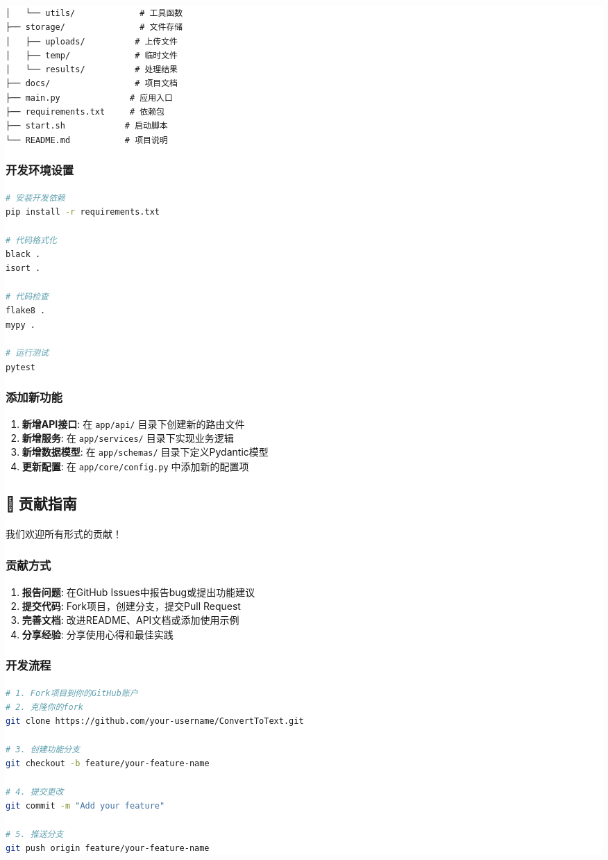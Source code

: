 ```
│   └── utils/             # 工具函数
├── storage/               # 文件存储
│   ├── uploads/          # 上传文件
│   ├── temp/             # 临时文件
│   └── results/          # 处理结果
├── docs/                 # 项目文档
├── main.py              # 应用入口
├── requirements.txt     # 依赖包
├── start.sh            # 启动脚本
└── README.md           # 项目说明
```

### 开发环境设置

```bash
# 安装开发依赖
pip install -r requirements.txt

# 代码格式化
black .
isort .

# 代码检查
flake8 .
mypy .

# 运行测试
pytest
```

### 添加新功能

1. **新增API接口**: 在 `app/api/` 目录下创建新的路由文件
2. **新增服务**: 在 `app/services/` 目录下实现业务逻辑
3. **新增数据模型**: 在 `app/schemas/` 目录下定义Pydantic模型
4. **更新配置**: 在 `app/core/config.py` 中添加新的配置项

## 🤝 贡献指南

我们欢迎所有形式的贡献！

### 贡献方式

1. **报告问题**: 在GitHub Issues中报告bug或提出功能建议
2. **提交代码**: Fork项目，创建分支，提交Pull Request
3. **完善文档**: 改进README、API文档或添加使用示例
4. **分享经验**: 分享使用心得和最佳实践

### 开发流程

```bash
# 1. Fork项目到你的GitHub账户
# 2. 克隆你的fork
git clone https://github.com/your-username/ConvertToText.git

# 3. 创建功能分支
git checkout -b feature/your-feature-name

# 4. 提交更改
git commit -m "Add your feature"

# 5. 推送分支
git push origin feature/your-feature-name

```